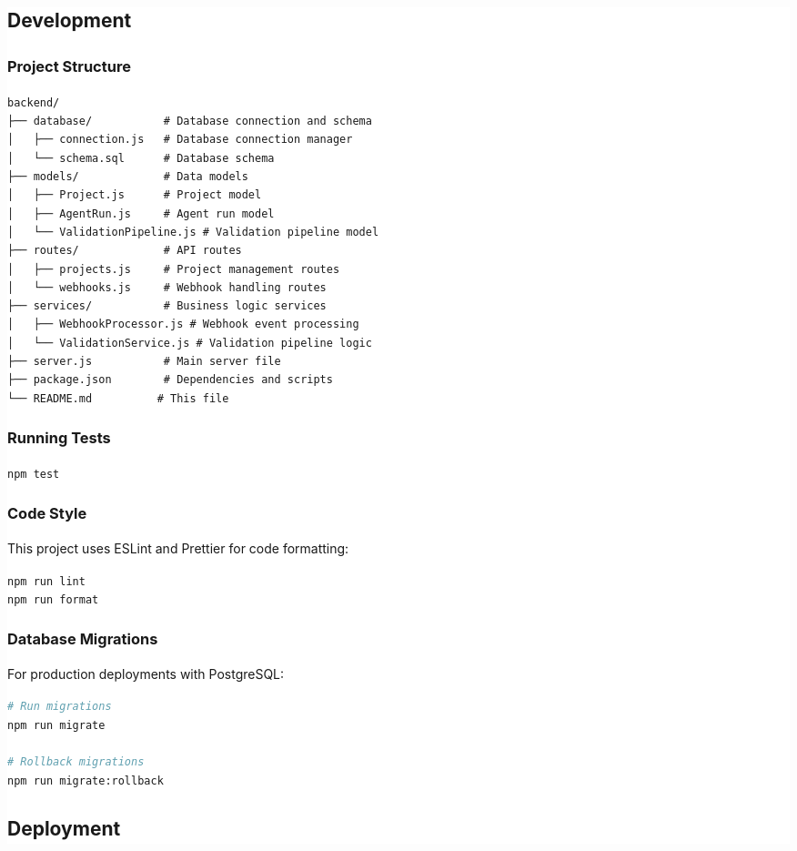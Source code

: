 ## Development

### Project Structure

```
backend/
├── database/           # Database connection and schema
│   ├── connection.js   # Database connection manager
│   └── schema.sql      # Database schema
├── models/             # Data models
│   ├── Project.js      # Project model
│   ├── AgentRun.js     # Agent run model
│   └── ValidationPipeline.js # Validation pipeline model
├── routes/             # API routes
│   ├── projects.js     # Project management routes
│   └── webhooks.js     # Webhook handling routes
├── services/           # Business logic services
│   ├── WebhookProcessor.js # Webhook event processing
│   └── ValidationService.js # Validation pipeline logic
├── server.js           # Main server file
├── package.json        # Dependencies and scripts
└── README.md          # This file
```

### Running Tests

```bash
npm test
```

### Code Style

This project uses ESLint and Prettier for code formatting:

```bash
npm run lint
npm run format
```

### Database Migrations

For production deployments with PostgreSQL:

```bash
# Run migrations
npm run migrate

# Rollback migrations
npm run migrate:rollback
```

## Deployment
